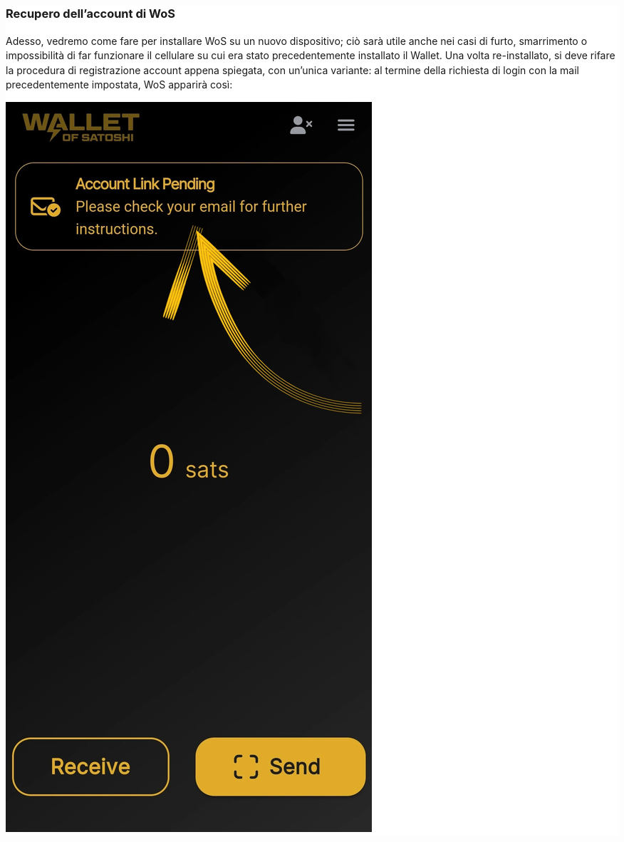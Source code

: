 ### Recupero dell’account di WoS

Adesso, vedremo come fare per installare WoS su un nuovo dispositivo; ciò sarà utile anche nei casi di furto, smarrimento o impossibilità di far funzionare il cellulare su cui era stato precedentemente installato il Wallet. Una volta re-installato, si deve rifare la procedura di registrazione account appena spiegata, con un’unica variante: al termine della richiesta di login con la mail precedentemente impostata, WoS apparirà così:

![image](assets/it/33.webp)
